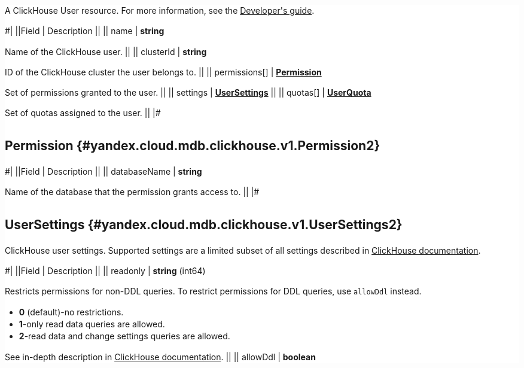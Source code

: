 A ClickHouse User resource. For more information, see
the [Developer's guide](/docs/managed-clickhouse/concepts).

#|
||Field | Description ||
|| name | **string**

Name of the ClickHouse user. ||
|| clusterId | **string**

ID of the ClickHouse cluster the user belongs to. ||
|| permissions[] | **[Permission](#yandex.cloud.mdb.clickhouse.v1.Permission2)**

Set of permissions granted to the user. ||
|| settings | **[UserSettings](#yandex.cloud.mdb.clickhouse.v1.UserSettings2)** ||
|| quotas[] | **[UserQuota](#yandex.cloud.mdb.clickhouse.v1.UserQuota2)**

Set of quotas assigned to the user. ||
|#

## Permission {#yandex.cloud.mdb.clickhouse.v1.Permission2}

#|
||Field | Description ||
|| databaseName | **string**

Name of the database that the permission grants access to. ||
|#

## UserSettings {#yandex.cloud.mdb.clickhouse.v1.UserSettings2}

ClickHouse user settings. Supported settings are a limited subset of all settings
described in [ClickHouse documentation](https://clickhouse.com/docs/en/operations/settings/).

#|
||Field | Description ||
|| readonly | **string** (int64)

Restricts permissions for non-DDL queries. To restrict permissions for DDL queries, use `allowDdl` instead.
* **0** (default)-no restrictions.
* **1**-only read data queries are allowed.
* **2**-read data and change settings queries are allowed.

See in-depth description in [ClickHouse documentation](https://clickhouse.com/docs/en/operations/settings/permissions-for-queries/#settings_readonly). ||
|| allowDdl | **boolean**
